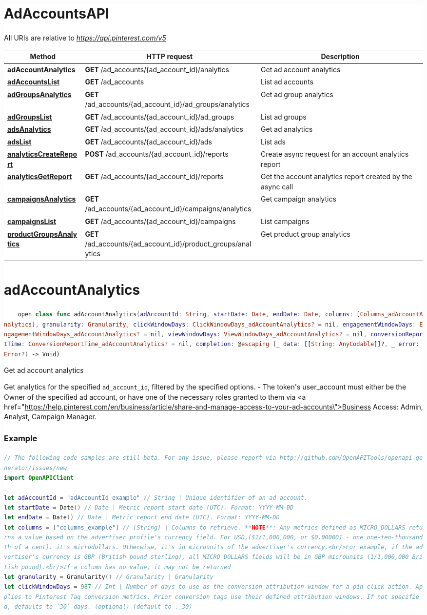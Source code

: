 # AdAccountsAPI

All URIs are relative to *https://api.pinterest.com/v5*

Method | HTTP request | Description
------------- | ------------- | -------------
[**adAccountAnalytics**](AdAccountsAPI.md#adaccountanalytics) | **GET** /ad_accounts/{ad_account_id}/analytics | Get ad account analytics
[**adAccountsList**](AdAccountsAPI.md#adaccountslist) | **GET** /ad_accounts | List ad accounts
[**adGroupsAnalytics**](AdAccountsAPI.md#adgroupsanalytics) | **GET** /ad_accounts/{ad_account_id}/ad_groups/analytics | Get ad group analytics
[**adGroupsList**](AdAccountsAPI.md#adgroupslist) | **GET** /ad_accounts/{ad_account_id}/ad_groups | List ad groups
[**adsAnalytics**](AdAccountsAPI.md#adsanalytics) | **GET** /ad_accounts/{ad_account_id}/ads/analytics | Get ad analytics
[**adsList**](AdAccountsAPI.md#adslist) | **GET** /ad_accounts/{ad_account_id}/ads | List ads
[**analyticsCreateReport**](AdAccountsAPI.md#analyticscreatereport) | **POST** /ad_accounts/{ad_account_id}/reports | Create async request for an account analytics report
[**analyticsGetReport**](AdAccountsAPI.md#analyticsgetreport) | **GET** /ad_accounts/{ad_account_id}/reports | Get the account analytics report created by the async call
[**campaignsAnalytics**](AdAccountsAPI.md#campaignsanalytics) | **GET** /ad_accounts/{ad_account_id}/campaigns/analytics | Get campaign analytics
[**campaignsList**](AdAccountsAPI.md#campaignslist) | **GET** /ad_accounts/{ad_account_id}/campaigns | List campaigns
[**productGroupsAnalytics**](AdAccountsAPI.md#productgroupsanalytics) | **GET** /ad_accounts/{ad_account_id}/product_groups/analytics | Get product group analytics


# **adAccountAnalytics**
```swift
    open class func adAccountAnalytics(adAccountId: String, startDate: Date, endDate: Date, columns: [Columns_adAccountAnalytics], granularity: Granularity, clickWindowDays: ClickWindowDays_adAccountAnalytics? = nil, engagementWindowDays: EngagementWindowDays_adAccountAnalytics? = nil, viewWindowDays: ViewWindowDays_adAccountAnalytics? = nil, conversionReportTime: ConversionReportTime_adAccountAnalytics? = nil, completion: @escaping (_ data: [[String: AnyCodable]]?, _ error: Error?) -> Void)
```

Get ad account analytics

Get analytics for the specified <code>ad_account_id</code>, filtered by the specified options. - The token's user_account must either be the Owner of the specified ad account, or have one of the necessary roles granted to them via <a href=\"https://help.pinterest.com/en/business/article/share-and-manage-access-to-your-ad-accounts\">Business Access</a>: Admin, Analyst, Campaign Manager.

### Example
```swift
// The following code samples are still beta. For any issue, please report via http://github.com/OpenAPITools/openapi-generator/issues/new
import OpenAPIClient

let adAccountId = "adAccountId_example" // String | Unique identifier of an ad account.
let startDate = Date() // Date | Metric report start date (UTC). Format: YYYY-MM-DD
let endDate = Date() // Date | Metric report end date (UTC). Format: YYYY-MM-DD
let columns = ["columns_example"] // [String] | Columns to retrieve. **NOTE**: Any metrics defined as MICRO_DOLLARS returns a value based on the advertiser profile's currency field. For USD,($1/1,000,000, or $0.000001 - one one-ten-thousandth of a cent). it's microdollars. Otherwise, it's in microunits of the advertiser's currency.<br/>For example, if the advertiser's currency is GBP (British pound sterling), all MICRO_DOLLARS fields will be in GBP microunits (1/1,000,000 British pound).<br/>If a column has no value, it may not be returned
let granularity = Granularity() // Granularity | Granularity
let clickWindowDays = 987 // Int | Number of days to use as the conversion attribution window for a pin click action. Applies to Pinterest Tag conversion metrics. Prior conversion tags use their defined attribution windows. If not specified, defaults to `30` days. (optional) (default to ._30)
```